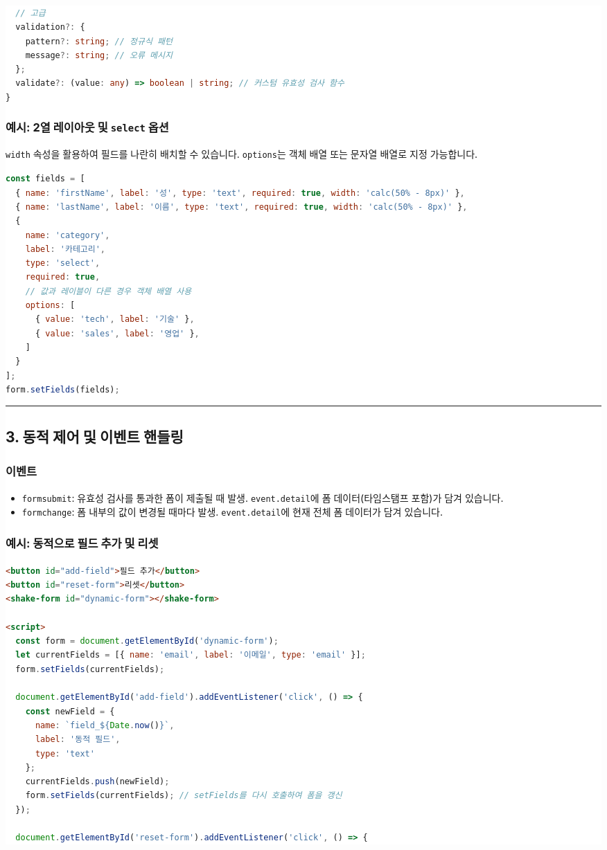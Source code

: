 ```typescript
  // 고급
  validation?: {
    pattern?: string; // 정규식 패턴
    message?: string; // 오류 메시지
  };
  validate?: (value: any) => boolean | string; // 커스텀 유효성 검사 함수
}
```

### 예시: 2열 레이아웃 및 `select` 옵션

`width` 속성을 활용하여 필드를 나란히 배치할 수 있습니다. `options`는 객체 배열 또는 문자열 배열로 지정 가능합니다.

```javascript
const fields = [
  { name: 'firstName', label: '성', type: 'text', required: true, width: 'calc(50% - 8px)' },
  { name: 'lastName', label: '이름', type: 'text', required: true, width: 'calc(50% - 8px)' },
  {
    name: 'category',
    label: '카테고리',
    type: 'select',
    required: true,
    // 값과 레이블이 다른 경우 객체 배열 사용
    options: [
      { value: 'tech', label: '기술' },
      { value: 'sales', label: '영업' },
    ]
  }
];
form.setFields(fields);
```

---

## 3. 동적 제어 및 이벤트 핸들링

### 이벤트

- `formsubmit`: 유효성 검사를 통과한 폼이 제출될 때 발생. `event.detail`에 폼 데이터(타임스탬프 포함)가 담겨 있습니다.
- `formchange`: 폼 내부의 값이 변경될 때마다 발생. `event.detail`에 현재 전체 폼 데이터가 담겨 있습니다.

### 예시: 동적으로 필드 추가 및 리셋

```html
<button id="add-field">필드 추가</button>
<button id="reset-form">리셋</button>
<shake-form id="dynamic-form"></shake-form>

<script>
  const form = document.getElementById('dynamic-form');
  let currentFields = [{ name: 'email', label: '이메일', type: 'email' }];
  form.setFields(currentFields);

  document.getElementById('add-field').addEventListener('click', () => {
    const newField = {
      name: `field_${Date.now()}`,
      label: '동적 필드',
      type: 'text'
    };
    currentFields.push(newField);
    form.setFields(currentFields); // setFields를 다시 호출하여 폼을 갱신
  });

  document.getElementById('reset-form').addEventListener('click', () => {
```